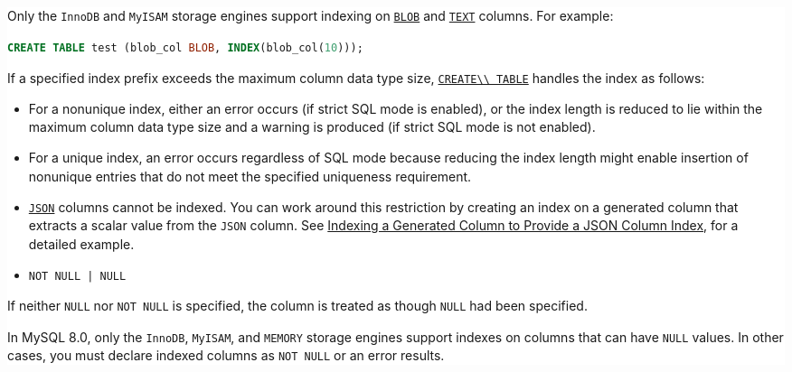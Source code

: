 

Only the `InnoDB` and
`MyISAM` storage engines support indexing
on [`BLOB`](https://dev.mysql.com/doc/refman/8.0/en/blob.html "13.3.4 The BLOB and TEXT Types") and
[`TEXT`](https://dev.mysql.com/doc/refman/8.0/en/blob.html "13.3.4 The BLOB and TEXT Types") columns. For example:



```sql
CREATE TABLE test (blob_col BLOB, INDEX(blob_col(10)));
```



If a specified index prefix exceeds the maximum column
data type size, [`CREATE\\
                TABLE`](https://dev.mysql.com/doc/refman/8.0/en/create-table.html "15.1.20 CREATE TABLE Statement") handles the index as follows:




- For a nonunique index, either an error occurs (if
strict SQL mode is enabled), or the index length is
reduced to lie within the maximum column data type
size and a warning is produced (if strict SQL mode is
not enabled).


- For a unique index, an error occurs regardless of SQL
mode because reducing the index length might enable
insertion of nonunique entries that do not meet the
specified uniqueness requirement.


- [`JSON`](https://dev.mysql.com/doc/refman/8.0/en/json.html "13.5 The JSON Data Type") columns cannot be
indexed. You can work around this restriction by creating
an index on a generated column that extracts a scalar
value from the `JSON` column. See
[Indexing a Generated Column to Provide a JSON Column Index](https://dev.mysql.com/doc/refman/8.0/en/create-table-secondary-indexes.html#json-column-indirect-index "Indexing a Generated Column to Provide a JSON Column Index"), for a
detailed example.


- `NOT NULL | NULL`


If neither `NULL` nor `NOT
            NULL` is specified, the column is treated as though
`NULL` had been specified.



In MySQL 8.0, only the `InnoDB`,
`MyISAM`, and `MEMORY`
storage engines support indexes on columns that can have
`NULL` values. In other cases, you must
declare indexed columns as `NOT NULL` or an
error results.
